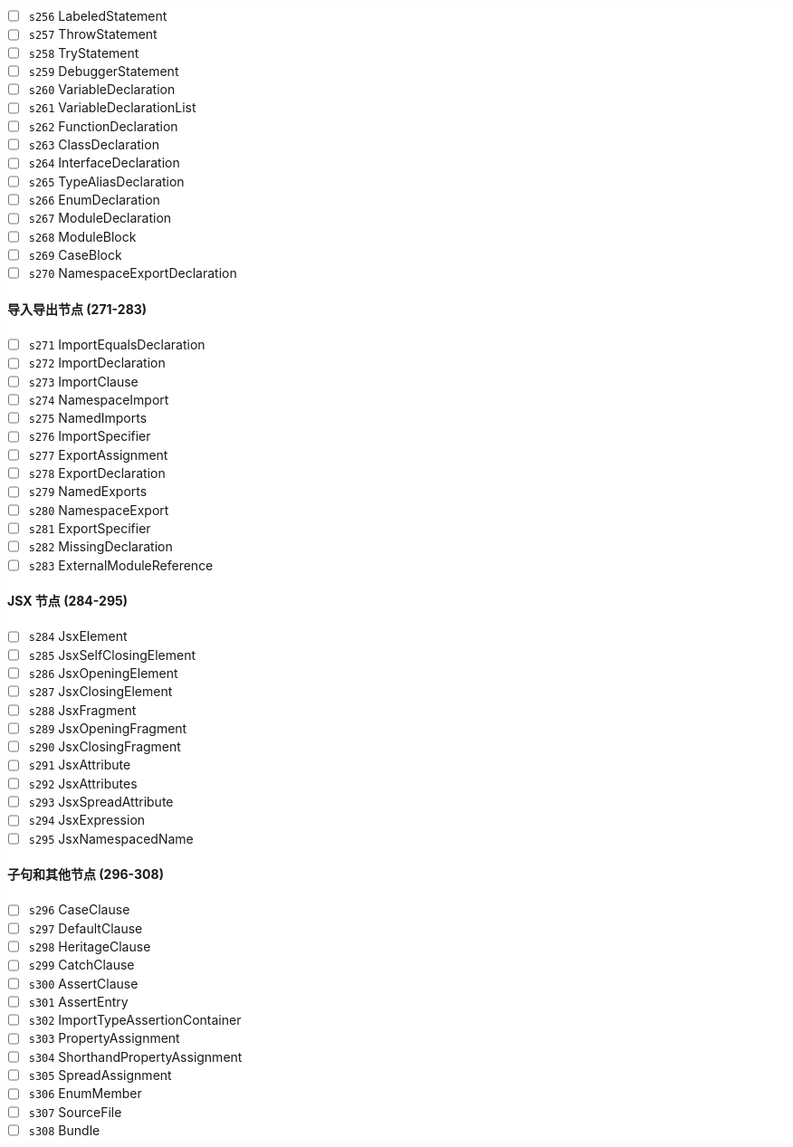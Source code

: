 - [ ] `s256` LabeledStatement
- [ ] `s257` ThrowStatement
- [ ] `s258` TryStatement
- [ ] `s259` DebuggerStatement
- [ ] `s260` VariableDeclaration
- [ ] `s261` VariableDeclarationList
- [ ] `s262` FunctionDeclaration
- [ ] `s263` ClassDeclaration
- [ ] `s264` InterfaceDeclaration
- [ ] `s265` TypeAliasDeclaration
- [ ] `s266` EnumDeclaration
- [ ] `s267` ModuleDeclaration
- [ ] `s268` ModuleBlock
- [ ] `s269` CaseBlock
- [ ] `s270` NamespaceExportDeclaration

#### 导入导出节点 (271-283)
- [ ] `s271` ImportEqualsDeclaration
- [ ] `s272` ImportDeclaration
- [ ] `s273` ImportClause
- [ ] `s274` NamespaceImport
- [ ] `s275` NamedImports
- [ ] `s276` ImportSpecifier
- [ ] `s277` ExportAssignment
- [ ] `s278` ExportDeclaration
- [ ] `s279` NamedExports
- [ ] `s280` NamespaceExport
- [ ] `s281` ExportSpecifier
- [ ] `s282` MissingDeclaration
- [ ] `s283` ExternalModuleReference

#### JSX 节点 (284-295)
- [ ] `s284` JsxElement
- [ ] `s285` JsxSelfClosingElement
- [ ] `s286` JsxOpeningElement
- [ ] `s287` JsxClosingElement
- [ ] `s288` JsxFragment
- [ ] `s289` JsxOpeningFragment
- [ ] `s290` JsxClosingFragment
- [ ] `s291` JsxAttribute
- [ ] `s292` JsxAttributes
- [ ] `s293` JsxSpreadAttribute
- [ ] `s294` JsxExpression
- [ ] `s295` JsxNamespacedName

#### 子句和其他节点 (296-308)
- [ ] `s296` CaseClause
- [ ] `s297` DefaultClause
- [ ] `s298` HeritageClause
- [ ] `s299` CatchClause
- [ ] `s300` AssertClause
- [ ] `s301` AssertEntry
- [ ] `s302` ImportTypeAssertionContainer
- [ ] `s303` PropertyAssignment
- [ ] `s304` ShorthandPropertyAssignment
- [ ] `s305` SpreadAssignment
- [ ] `s306` EnumMember
- [ ] `s307` SourceFile
- [ ] `s308` Bundle
